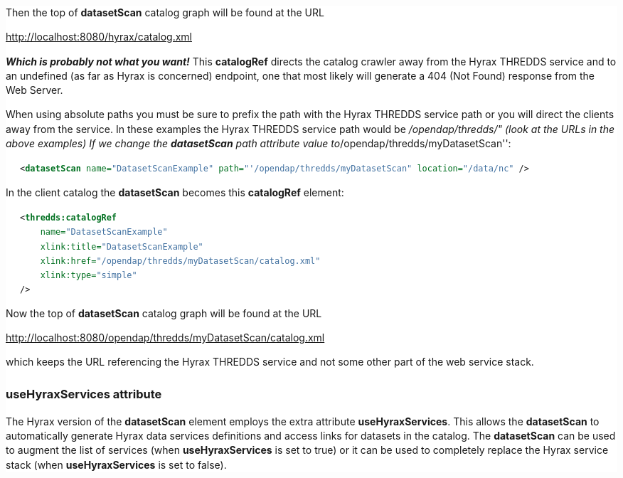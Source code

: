 </div>


Then the top of **datasetScan** catalog graph will be found at the URL


<http://localhost:8080/hyrax/catalog.xml>

***Which is probably not what you want!*** This **catalogRef** directs
the catalog crawler away from the Hyrax THREDDS service and to an
undefined (as far as Hyrax is concerned) endpoint, one that most likely
will generate a 404 (Not Found) response from the Web Server.




When using absolute paths you must be sure to prefix the path with the
Hyrax THREDDS service path or you will direct the clients away from the
service. In these examples the Hyrax THREDDS service path would be
*/opendap/thredds/" (look at the URLs in the above examples) If we
change the **datasetScan** path attribute value
to*/opendap/thredds/myDatasetScan'':

<div  style="padding-left: 20px;width: 95%;">

``` xml
<datasetScan name="DatasetScanExample" path="'/opendap/thredds/myDatasetScan" location="/data/nc" />
```

</div>


In the client catalog the **datasetScan** becomes this **catalogRef**
element:

<div  style="padding-left: 20px;width: 95%;">

``` xml
<thredds:catalogRef
    name="DatasetScanExample"
    xlink:title="DatasetScanExample"
    xlink:href="/opendap/thredds/myDatasetScan/catalog.xml"
    xlink:type="simple"
/>
```

</div>


Now the top of **datasetScan** catalog graph will be found at the URL


<http://localhost:8080/opendap/thredds/myDatasetScan/catalog.xml>

which keeps the URL referencing the Hyrax THREDDS service and not some
other part of the web service stack.

### useHyraxServices attribute

The Hyrax version of the **datasetScan** element employs the extra
attribute **useHyraxServices**. This allows the **datasetScan** to
automatically generate Hyrax data services definitions and access links
for datasets in the catalog. The **datasetScan** can be used to augment
the list of services (when **useHyraxServices** is set to true) or it
can be used to completely replace the Hyrax service stack (when
**useHyraxServices** is set to false).
